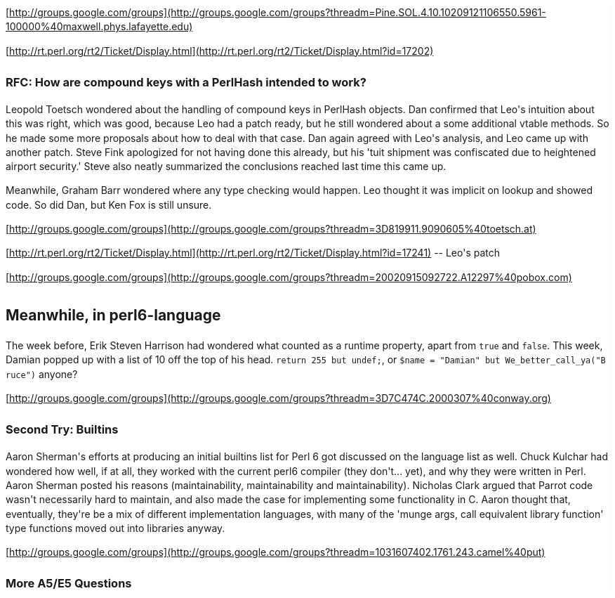 [http://groups.google.com/groups](http://groups.google.com/groups?threadm=Pine.SOL.4.10.10209121106550.5961-100000%40maxwell.phys.lafayette.edu)

[http://rt.perl.org/rt2/Ticket/Display.html](http://rt.perl.org/rt2/Ticket/Display.html?id=17202)

### <span id="rfc:_how_are_compound_keys_with_a_perlhash_intended_to_work">RFC: How are compound keys with a PerlHash intended to work?</span>

Leopold Toetsch wondered about the handling of compound keys in PerlHash objects. Dan confirmed that Leo's intuition about this was right, which was good, because Leo had a patch ready, but he still wondered about a some additional vtable methods. So he made some more proposals about how to deal with that case. Dan again agreed with Leo's analysis, and Leo came up with another patch. Steve Fink apologized for not having done this already, but his 'tuit shipment was confiscated due to heightened airport security.' Steve also neatly summarized the conclusions reached last time this came up.

Meanwhile, Graham Barr wondered where any type checking would happen. Leo thought it was implicit on lookup and showed code. So did Dan, but Ken Fox is still unsure.

[http://groups.google.com/groups](http://groups.google.com/groups?threadm=3D819911.9090605%40toetsch.at)

[http://rt.perl.org/rt2/Ticket/Display.html](http://rt.perl.org/rt2/Ticket/Display.html?id=17241) -- Leo's patch

[http://groups.google.com/groups](http://groups.google.com/groups?threadm=20020915092722.A12297%40pobox.com)

<span id="meanwhile,_in_perl6language">Meanwhile, in perl6-language</span>
--------------------------------------------------------------------------

The week before, Erik Steven Harrison had wondered what counted as a runtime property, apart from `true` and `false`. This week, Damian popped up with a list of 10 off the top of his head. `return 255 but undef;`, or `$name = "Damian" but We_better_call_ya("Bruce")` anyone?

[http://groups.google.com/groups](http://groups.google.com/groups?threadm=3D7C474C.2000307%40conway.org)

### <span id="second_try:_builtins">Second Try: Builtins</span>

Aaron Sherman's efforts at producing an initial builtins list for Perl 6 got discussed on the language list as well. Chuck Kulchar had wondered how well, if at all, they worked with the current perl6 compiler (they don't... yet), and why they were written in Perl. Aaron Sherman posted his reasons (maintainability, maintainability and maintainability). Nicholas Clark argued that Parrot code wasn't necessarily hard to maintain, and also made the case for implementing some functionality in C. Aaron thought that, eventually, they're be a mix of different implementation languages, with many of the 'munge args, call equivalent library function' type functions moved out into libraries anyway.

[http://groups.google.com/groups](http://groups.google.com/groups?threadm=1031607402.1761.243.camel%40put)

### <span id="more_a5/e5_questions">More A5/E5 Questions</span>
